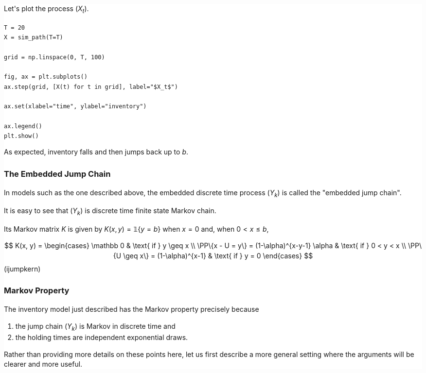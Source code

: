 Let's plot the process $(X_t)$.

```{code-cell} ipython3
T = 20
X = sim_path(T=T)

grid = np.linspace(0, T, 100)

fig, ax = plt.subplots()
ax.step(grid, [X(t) for t in grid], label="$X_t$")

ax.set(xlabel="time", ylabel="inventory")

ax.legend()
plt.show()
```

As expected, inventory falls and then jumps back up to $b$.



### The Embedded Jump Chain

In models such as the one described above, the embedded discrete time 
process $(Y_k)$ is called the "embedded jump chain".

It is easy to see that $(Y_k)$ is discrete time finite state Markov chain.

Its Markov matrix $K$ is
given by  $K(x, y) = \mathbb 1\{y=b\}$ when $x=0$ and,  when $0 < x \leq b$, 

$$
    K(x, y)
    =
    \begin{cases}
    \mathbb 0 & \text{ if }  y \geq x
    \\
    \PP\{x - U = y\} = (1-\alpha)^{x-y-1} \alpha 
        & \text{ if } 0 < y < x
    \\
    \PP\{U \geq x\} = (1-\alpha)^{x-1}
        & \text{ if } y = 0
    \end{cases}
$$ (ijumpkern)




### Markov Property

The inventory model just described has the Markov property precisely because

1. the jump chain $(Y_k)$ is Markov in discrete time and
1. the holding times are independent exponential draws.

Rather than providing more details on these points here, let us first describe
a more general setting where the arguments will be clearer and more useful.


[^footnote1]: On a technical level, right continuity of paths for $(X_t)$ implies condition 2, as proved in Theorem 2.12 of {cite}`liggett2010continuous`.  Right continuity of paths allows for jumps, but insists on only finitely many jumps in any bounded interval.
[^footnote2]: In the definition of $P_t$ in {eq}`poissemi`, we use the convention that $0^0 = 1$, which leads to $P_0 = I$ and $\lim_{t \to 0} P_t(j, k) = I(j,k)$ for all $j,k$.  These facts, along with the semigroup property, imply that $(P_t)$ is a valid Markov semigroup.
